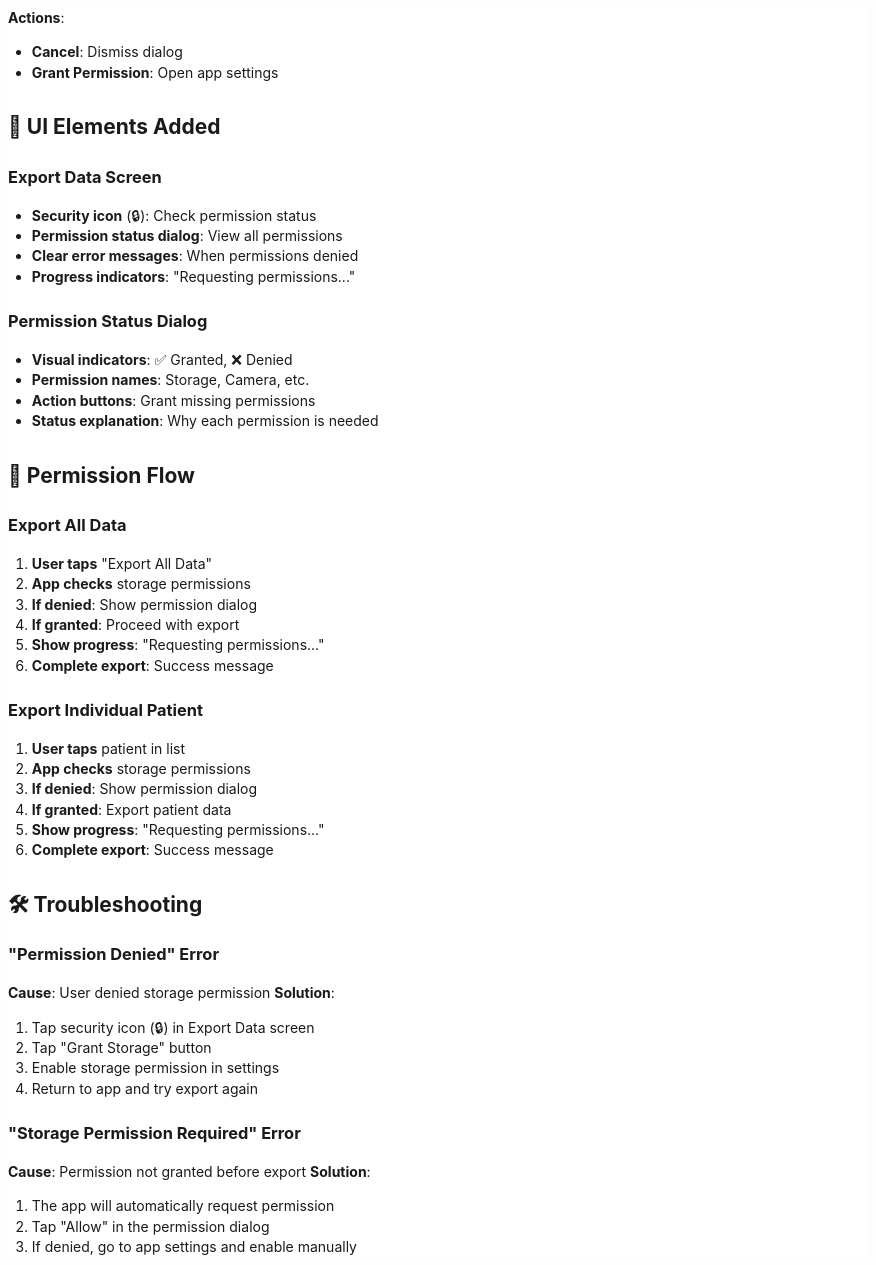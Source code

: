 **Actions**:
- **Cancel**: Dismiss dialog
- **Grant Permission**: Open app settings

## 🎨 **UI Elements Added**

### **Export Data Screen**
- **Security icon** (🔒): Check permission status
- **Permission status dialog**: View all permissions
- **Clear error messages**: When permissions denied
- **Progress indicators**: "Requesting permissions..."

### **Permission Status Dialog**
- **Visual indicators**: ✅ Granted, ❌ Denied
- **Permission names**: Storage, Camera, etc.
- **Action buttons**: Grant missing permissions
- **Status explanation**: Why each permission is needed

## 🔄 **Permission Flow**

### **Export All Data**
1. **User taps** "Export All Data"
2. **App checks** storage permissions
3. **If denied**: Show permission dialog
4. **If granted**: Proceed with export
5. **Show progress**: "Requesting permissions..."
6. **Complete export**: Success message

### **Export Individual Patient**
1. **User taps** patient in list
2. **App checks** storage permissions
3. **If denied**: Show permission dialog
4. **If granted**: Export patient data
5. **Show progress**: "Requesting permissions..."
6. **Complete export**: Success message

## 🛠️ **Troubleshooting**

### **"Permission Denied" Error**
**Cause**: User denied storage permission
**Solution**: 
1. Tap security icon (🔒) in Export Data screen
2. Tap "Grant Storage" button
3. Enable storage permission in settings
4. Return to app and try export again

### **"Storage Permission Required" Error**
**Cause**: Permission not granted before export
**Solution**:
1. The app will automatically request permission
2. Tap "Allow" in the permission dialog
3. If denied, go to app settings and enable manually
